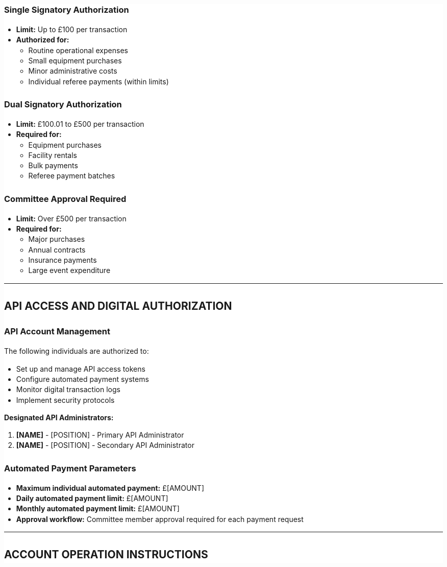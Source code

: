 ### Single Signatory Authorization
- **Limit:** Up to £100 per transaction
- **Authorized for:**
  - Routine operational expenses
  - Small equipment purchases
  - Minor administrative costs
  - Individual referee payments (within limits)

### Dual Signatory Authorization  
- **Limit:** £100.01 to £500 per transaction
- **Required for:**
  - Equipment purchases
  - Facility rentals
  - Bulk payments
  - Referee payment batches

### Committee Approval Required
- **Limit:** Over £500 per transaction
- **Required for:**
  - Major purchases
  - Annual contracts
  - Insurance payments
  - Large event expenditure

---

## API ACCESS AND DIGITAL AUTHORIZATION

### API Account Management
The following individuals are authorized to:
- Set up and manage API access tokens
- Configure automated payment systems
- Monitor digital transaction logs
- Implement security protocols

**Designated API Administrators:**
1. **[NAME]** - [POSITION] - Primary API Administrator
2. **[NAME]** - [POSITION] - Secondary API Administrator

### Automated Payment Parameters
- **Maximum individual automated payment:** £[AMOUNT]
- **Daily automated payment limit:** £[AMOUNT]
- **Monthly automated payment limit:** £[AMOUNT]
- **Approval workflow:** Committee member approval required for each payment request

---

## ACCOUNT OPERATION INSTRUCTIONS
